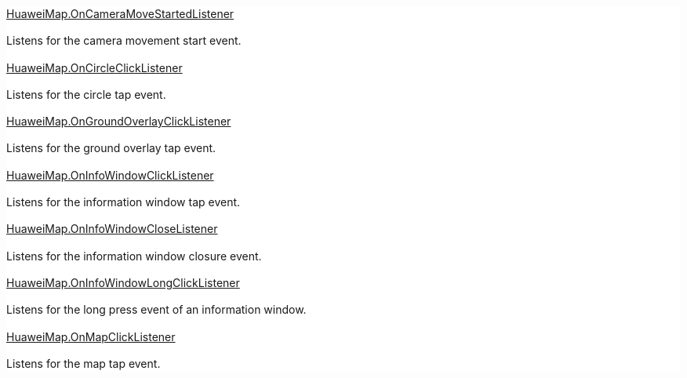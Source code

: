 </tr>
<tr id="row328111615194"><td class="cellrowborder" valign="top" width="49.51%" headers="mcps1.1.3.1.1 "><p id="p1728216131911"><a name="p1728216131911"></a><a name="p1728216131911"></a><a href="oncameramovestartedlistener.md">HuaweiMap.OnCameraMoveStartedListener</a></p>
</td>
<td class="cellrowborder" valign="top" width="50.49%" headers="mcps1.1.3.1.2 "><p id="p172814166199"><a name="p172814166199"></a><a name="p172814166199"></a>Listens for the camera movement start event.</p>
</td>
</tr>
<tr id="row628616161911"><td class="cellrowborder" valign="top" width="49.51%" headers="mcps1.1.3.1.1 "><p id="p6281416181916"><a name="p6281416181916"></a><a name="p6281416181916"></a><a href="oncircleclicklistener.md">HuaweiMap.OnCircleClickListener</a></p>
</td>
<td class="cellrowborder" valign="top" width="50.49%" headers="mcps1.1.3.1.2 "><p id="p142819161191"><a name="p142819161191"></a><a name="p142819161191"></a>Listens for the circle tap event.</p>
</td>
</tr>
<tr id="row128616111910"><td class="cellrowborder" valign="top" width="49.51%" headers="mcps1.1.3.1.1 "><p id="p182818162190"><a name="p182818162190"></a><a name="p182818162190"></a><a href="ongroundoverlayclicklistener.md">HuaweiMap.OnGroundOverlayClickListener</a></p>
</td>
<td class="cellrowborder" valign="top" width="50.49%" headers="mcps1.1.3.1.2 "><p id="p1128916191916"><a name="p1128916191916"></a><a name="p1128916191916"></a>Listens for the ground overlay tap event.</p>
</td>
</tr>
<tr id="row828191611913"><td class="cellrowborder" valign="top" width="49.51%" headers="mcps1.1.3.1.1 "><p id="p8283164194"><a name="p8283164194"></a><a name="p8283164194"></a><a href="oninfowindowclicklistener.md">HuaweiMap.OnInfoWindowClickListener</a></p>
</td>
<td class="cellrowborder" valign="top" width="50.49%" headers="mcps1.1.3.1.2 "><p id="p12821681910"><a name="p12821681910"></a><a name="p12821681910"></a>Listens for the information window tap event.</p>
</td>
</tr>
<tr id="row1128141641916"><td class="cellrowborder" valign="top" width="49.51%" headers="mcps1.1.3.1.1 "><p id="p199301112215"><a name="p199301112215"></a><a name="p199301112215"></a><a href="oninfowindowcloselistener.md">HuaweiMap.OnInfoWindowCloseListener</a></p>
</td>
<td class="cellrowborder" valign="top" width="50.49%" headers="mcps1.1.3.1.2 "><p id="p1128121651917"><a name="p1128121651917"></a><a name="p1128121651917"></a>Listens for the information window closure event.</p>
</td>
</tr>
<tr id="row1728121611190"><td class="cellrowborder" valign="top" width="49.51%" headers="mcps1.1.3.1.1 "><p id="p1628171620198"><a name="p1628171620198"></a><a name="p1628171620198"></a><a href="oninfowindowlongclicklistener.md">HuaweiMap.OnInfoWindowLongClickListener</a></p>
</td>
<td class="cellrowborder" valign="top" width="50.49%" headers="mcps1.1.3.1.2 "><p id="p929616121911"><a name="p929616121911"></a><a name="p929616121911"></a>Listens for the long press event of an information window.</p>
</td>
</tr>
<tr id="row829191691911"><td class="cellrowborder" valign="top" width="49.51%" headers="mcps1.1.3.1.1 "><p id="p529141661913"><a name="p529141661913"></a><a name="p529141661913"></a><a href="onmapclicklistener.md">HuaweiMap.OnMapClickListener</a></p>
</td>
<td class="cellrowborder" valign="top" width="50.49%" headers="mcps1.1.3.1.2 "><p id="p1333519354276"><a name="p1333519354276"></a><a name="p1333519354276"></a>Listens for the map tap event.</p>
</td>
</tr>